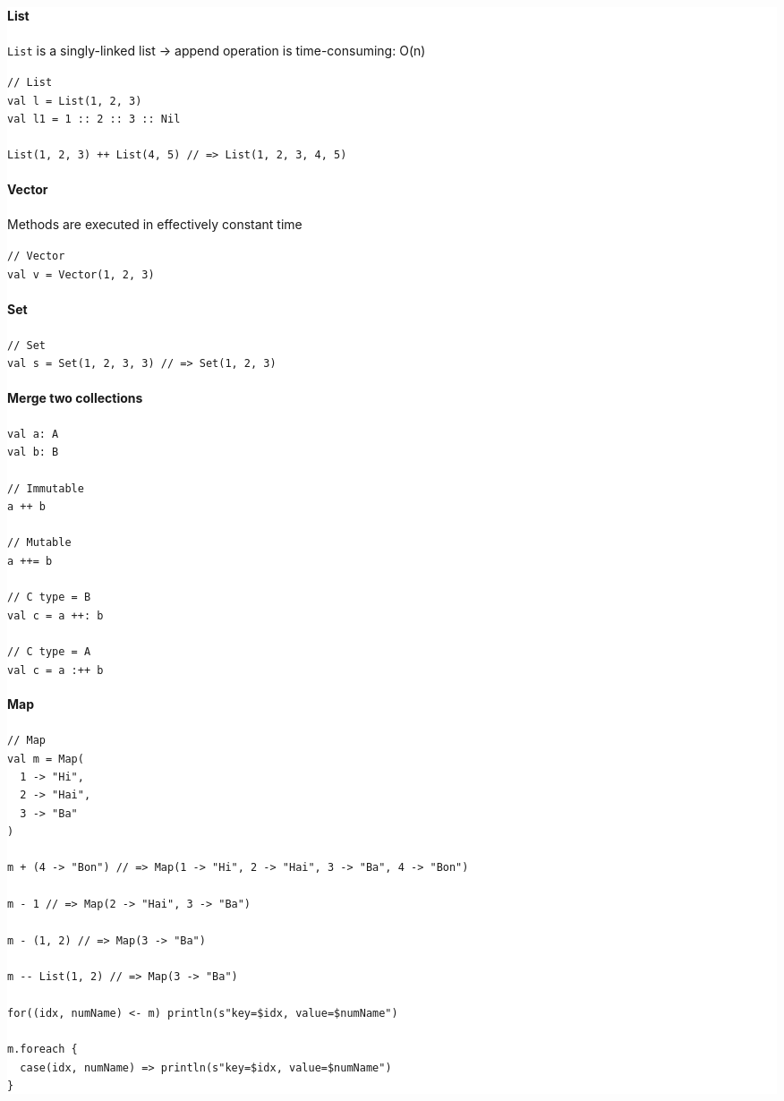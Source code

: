 #### List
`List` is a singly-linked list -> append operation is time-consuming: O(n)
```
// List
val l = List(1, 2, 3)
val l1 = 1 :: 2 :: 3 :: Nil

List(1, 2, 3) ++ List(4, 5) // => List(1, 2, 3, 4, 5)
```

#### Vector
Methods are executed in effectively constant time
```
// Vector
val v = Vector(1, 2, 3)
```

#### Set
```
// Set
val s = Set(1, 2, 3, 3) // => Set(1, 2, 3)
```

#### Merge two collections
```
val a: A
val b: B

// Immutable
a ++ b

// Mutable
a ++= b

// C type = B
val c = a ++: b

// C type = A
val c = a :++ b
```

#### Map
```
// Map
val m = Map(
  1 -> "Hi",
  2 -> "Hai",
  3 -> "Ba"
)

m + (4 -> "Bon") // => Map(1 -> "Hi", 2 -> "Hai", 3 -> "Ba", 4 -> "Bon")

m - 1 // => Map(2 -> "Hai", 3 -> "Ba")

m - (1, 2) // => Map(3 -> "Ba")

m -- List(1, 2) // => Map(3 -> "Ba")

for((idx, numName) <- m) println(s"key=$idx, value=$numName")

m.foreach {
  case(idx, numName) => println(s"key=$idx, value=$numName")
}
```
